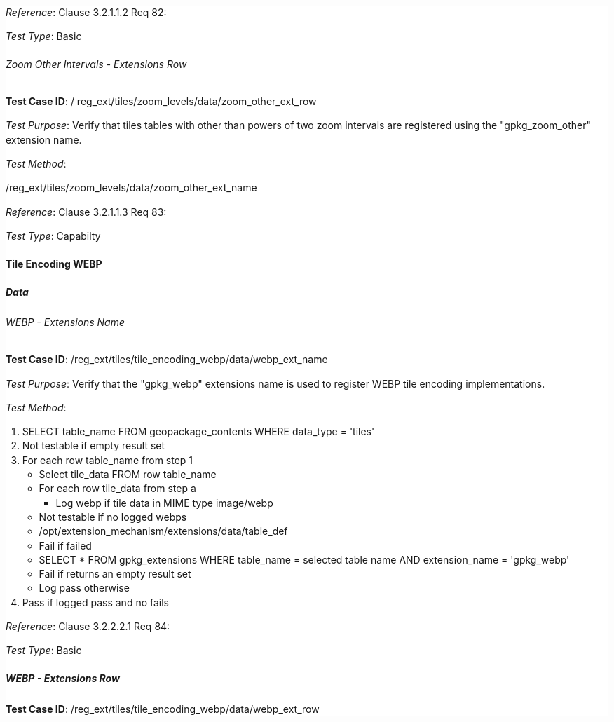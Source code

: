 

*Reference*:     Clause 3.2.1.1.2 Req 82:

*Test Type*:     Basic

###### Zoom Other Intervals - Extensions Row


**Test Case ID**: / reg\_ext/tiles/zoom\_levels/data/zoom\_other\_ext\_row

*Test Purpose*: Verify that tiles tables with other than powers of two zoom intervals are
 registered using the "gpkg\_zoom\_other" extension name.

*Test Method*:

/reg\_ext/tiles/zoom\_levels/data/zoom\_other\_ext\_name


*Reference*:     Clause 3.2.1.1.3 Req 83:

*Test Type*:     Capabilty

#### Tile Encoding WEBP

#####    Data

###### WEBP - Extensions Name


**Test Case ID**: /reg\_ext/tiles/tile\_encoding\_webp/data/webp\_ext\_name

*Test Purpose*: Verify that the "gpkg\_webp" extensions name is used to register WEBP tile
 encoding implementations.

*Test Method*:

1. SELECT table\_name FROM geopackage\_contents WHERE data\_type = 'tiles'
2. Not testable if empty result set
3. For each row table\_name from step 1
      - Select tile\_data FROM row table\_name
      - For each row tile\_data from step a
	      + Log webp if tile data in MIME type image/webp
      - Not testable if no logged webps
      - /opt/extension\_mechanism/extensions/data/table\_def
      - Fail if failed
      - SELECT * FROM gpkg\_extensions WHERE table\_name = selected table
	  name AND extension\_name = 'gpkg\_webp'
      - Fail if returns an empty result set
      - Log pass otherwise
4. Pass if logged pass and no fails

*Reference*:     Clause 3.2.2.2.1 Req 84:

*Test Type*:     Basic

##### WEBP - Extensions Row


**Test Case ID**: /reg\_ext/tiles/tile\_encoding\_webp/data/webp\_ext\_row
